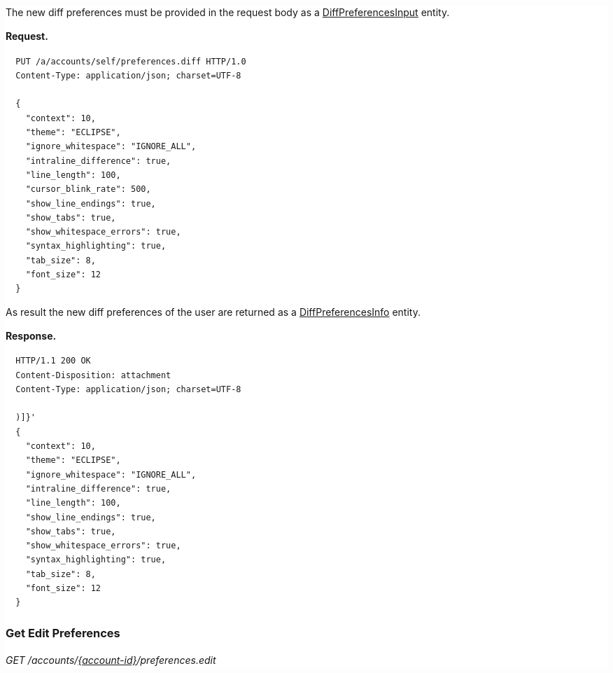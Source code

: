The new diff preferences must be provided in the request body as a
[DiffPreferencesInput](#diff-preferences-input) entity.

**Request.**

``` 
  PUT /a/accounts/self/preferences.diff HTTP/1.0
  Content-Type: application/json; charset=UTF-8

  {
    "context": 10,
    "theme": "ECLIPSE",
    "ignore_whitespace": "IGNORE_ALL",
    "intraline_difference": true,
    "line_length": 100,
    "cursor_blink_rate": 500,
    "show_line_endings": true,
    "show_tabs": true,
    "show_whitespace_errors": true,
    "syntax_highlighting": true,
    "tab_size": 8,
    "font_size": 12
  }
```

As result the new diff preferences of the user are returned as a
[DiffPreferencesInfo](#diff-preferences-info) entity.

**Response.**

``` 
  HTTP/1.1 200 OK
  Content-Disposition: attachment
  Content-Type: application/json; charset=UTF-8

  )]}'
  {
    "context": 10,
    "theme": "ECLIPSE",
    "ignore_whitespace": "IGNORE_ALL",
    "intraline_difference": true,
    "line_length": 100,
    "show_line_endings": true,
    "show_tabs": true,
    "show_whitespace_errors": true,
    "syntax_highlighting": true,
    "tab_size": 8,
    "font_size": 12
  }
```

### Get Edit Preferences

*GET /accounts/[{account-id}](#account-id)/preferences.edit*
